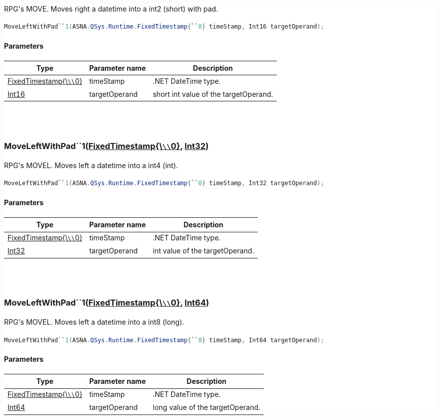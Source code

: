RPG's MOVE. Moves right a datetime into a int2 (short) with pad.

```cs
MoveLeftWithPad``1(ASNA.QSys.Runtime.FixedTimestamp{``0} timeStamp, Int16 targetOperand);
```

#### Parameters

| Type | Parameter name | Description
| --- | --- | ---
| [FixedTimestamp{\\`\\`0}](/reference/asna-qsys-runtime/fixed-timestamp{``0}.html) | timeStamp | .NET DateTime type. 
| [Int16](https://docs.microsoft.com/en-us/dotnet/api/system.int16) | targetOperand | short int value of the targetOperand. 


<br>
<br>

### MoveLeftWithPad\`\`1([FixedTimestamp{\\`\\`0}](/reference/asna-qsys-runtime/fixed-timestamp{``0}.html), [Int32](https://docs.microsoft.com/en-us/dotnet/api/system.int32))

RPG's MOVEL. Moves left a datetime into a int4 (int).

```cs
MoveLeftWithPad``1(ASNA.QSys.Runtime.FixedTimestamp{``0} timeStamp, Int32 targetOperand);
```

#### Parameters

| Type | Parameter name | Description
| --- | --- | ---
| [FixedTimestamp{\\`\\`0}](/reference/asna-qsys-runtime/fixed-timestamp{``0}.html) | timeStamp | .NET DateTime type. 
| [Int32](https://docs.microsoft.com/en-us/dotnet/api/system.int32) | targetOperand | int value of the targetOperand. 


<br>
<br>

### MoveLeftWithPad\`\`1([FixedTimestamp{\\`\\`0}](/reference/asna-qsys-runtime/fixed-timestamp{``0}.html), [Int64](https://docs.microsoft.com/en-us/dotnet/api/system.int64))

RPG's MOVEL. Moves left a datetime into a int8 (long).

```cs
MoveLeftWithPad``1(ASNA.QSys.Runtime.FixedTimestamp{``0} timeStamp, Int64 targetOperand);
```

#### Parameters

| Type | Parameter name | Description
| --- | --- | ---
| [FixedTimestamp{\\`\\`0}](/reference/asna-qsys-runtime/fixed-timestamp{``0}.html) | timeStamp | .NET DateTime type. 
| [Int64](https://docs.microsoft.com/en-us/dotnet/api/system.int64) | targetOperand | long value of the targetOperand. 
